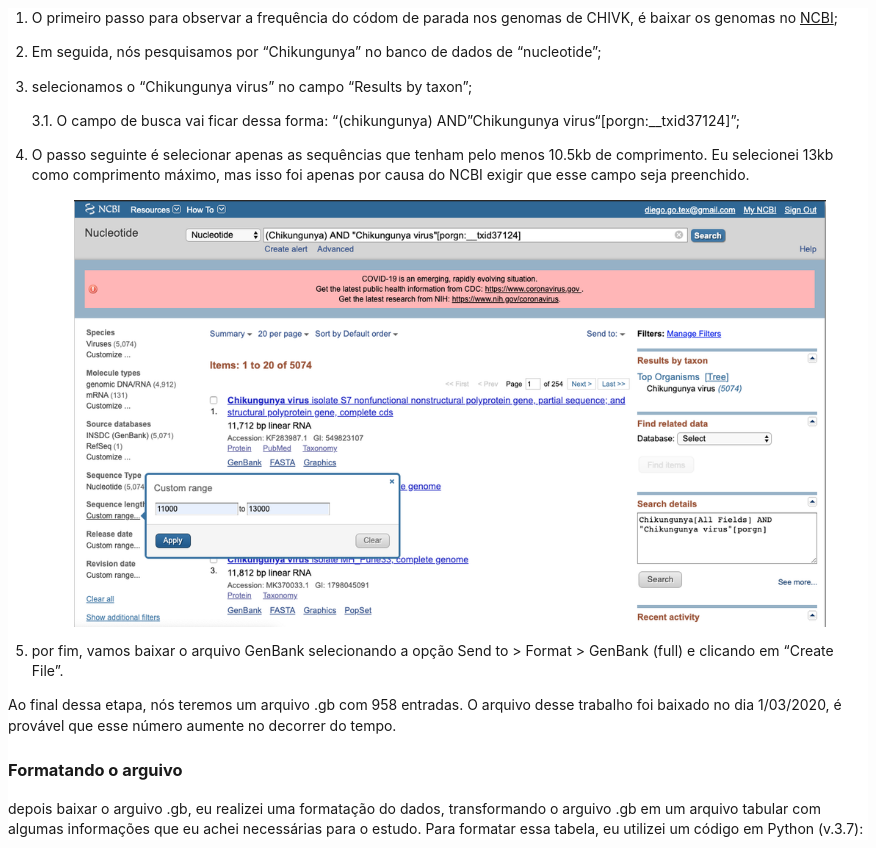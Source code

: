 1.  O primeiro passo para observar a frequência do códom de parada nos
    genomas de CHIVK, é baixar os genomas no
    [NCBI](https://www.ncbi.nlm.nih.gov/);

2.  Em seguida, nós pesquisamos por “Chikungunya” no banco de dados de
    “nucleotide”;

3.  selecionamos o “Chikungunya virus” no campo “Results by taxon”;
    
    3.1. O campo de busca vai ficar dessa forma: “(chikungunya)
    AND”Chikungunya virus“\[porgn:\_\_txid37124\]”;

4.  O passo seguinte é selecionar apenas as sequências que tenham pelo
    menos 10.5kb de comprimento. Eu selecionei 13kb como comprimento
    máximo, mas isso foi apenas por causa do NCBI exigir que esse campo
    seja preenchido.
    
    <img src="https://github.com/diegogotex/chikv_ggtree/blob/master/Figs/ncbi_length.png" width="90%" style="display: block; margin: auto;" />

5.  por fim, vamos baixar o arquivo GenBank selecionando a opção Send to
    \> Format \> GenBank (full) e clicando em “Create File”.

Ao final dessa etapa, nós teremos um arquivo .gb com 958 entradas. O
arquivo desse trabalho foi baixado no dia 1/03/2020, é provável que esse
número aumente no decorrer do tempo.

### Formatando o arguivo

depois baixar o arguivo .gb, eu realizei uma formatação do dados,
transformando o arguivo .gb em um arquivo tabular com algumas
informações que eu achei necessárias para o estudo. Para formatar essa
tabela, eu utilizei um código em Python (v.3.7):
